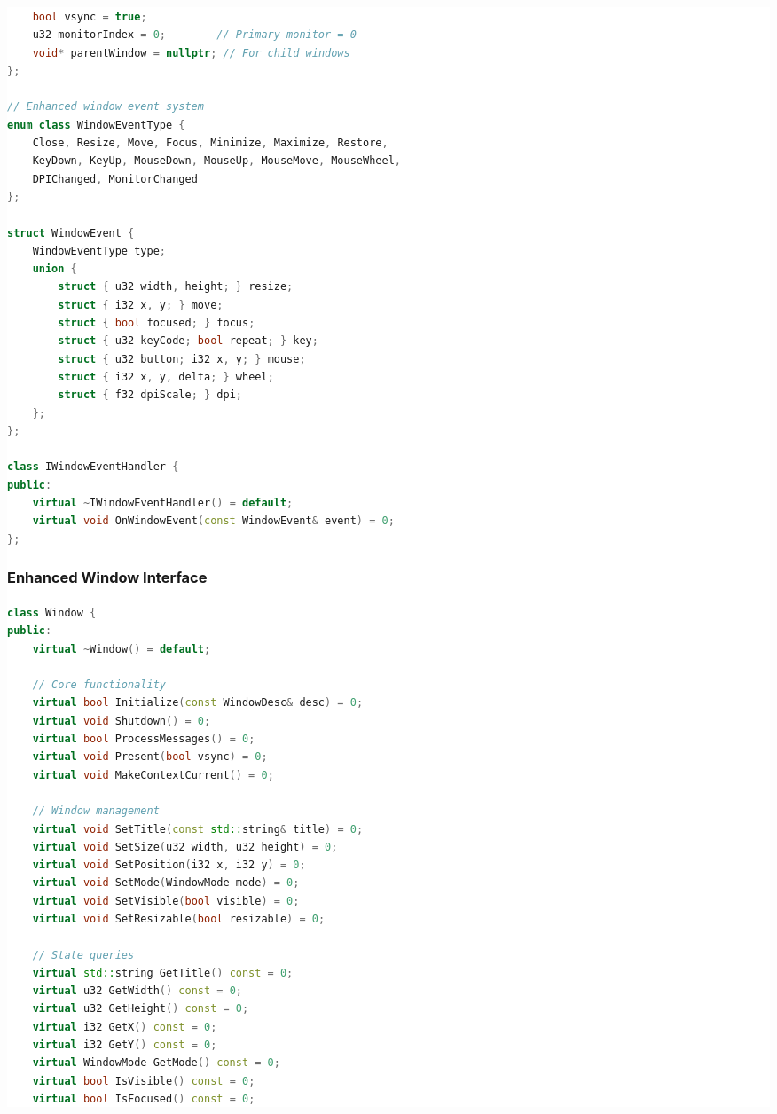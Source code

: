 ```cpp
    bool vsync = true;
    u32 monitorIndex = 0;        // Primary monitor = 0
    void* parentWindow = nullptr; // For child windows
};

// Enhanced window event system
enum class WindowEventType {
    Close, Resize, Move, Focus, Minimize, Maximize, Restore,
    KeyDown, KeyUp, MouseDown, MouseUp, MouseMove, MouseWheel,
    DPIChanged, MonitorChanged
};

struct WindowEvent {
    WindowEventType type;
    union {
        struct { u32 width, height; } resize;
        struct { i32 x, y; } move;
        struct { bool focused; } focus;
        struct { u32 keyCode; bool repeat; } key;
        struct { u32 button; i32 x, y; } mouse;
        struct { i32 x, y, delta; } wheel;
        struct { f32 dpiScale; } dpi;
    };
};

class IWindowEventHandler {
public:
    virtual ~IWindowEventHandler() = default;
    virtual void OnWindowEvent(const WindowEvent& event) = 0;
};
```

### Enhanced Window Interface

```cpp
class Window {
public:
    virtual ~Window() = default;
    
    // Core functionality
    virtual bool Initialize(const WindowDesc& desc) = 0;
    virtual void Shutdown() = 0;
    virtual bool ProcessMessages() = 0;
    virtual void Present(bool vsync) = 0;
    virtual void MakeContextCurrent() = 0;
    
    // Window management
    virtual void SetTitle(const std::string& title) = 0;
    virtual void SetSize(u32 width, u32 height) = 0;
    virtual void SetPosition(i32 x, i32 y) = 0;
    virtual void SetMode(WindowMode mode) = 0;
    virtual void SetVisible(bool visible) = 0;
    virtual void SetResizable(bool resizable) = 0;
    
    // State queries
    virtual std::string GetTitle() const = 0;
    virtual u32 GetWidth() const = 0;
    virtual u32 GetHeight() const = 0;
    virtual i32 GetX() const = 0;
    virtual i32 GetY() const = 0;
    virtual WindowMode GetMode() const = 0;
    virtual bool IsVisible() const = 0;
    virtual bool IsFocused() const = 0;
```